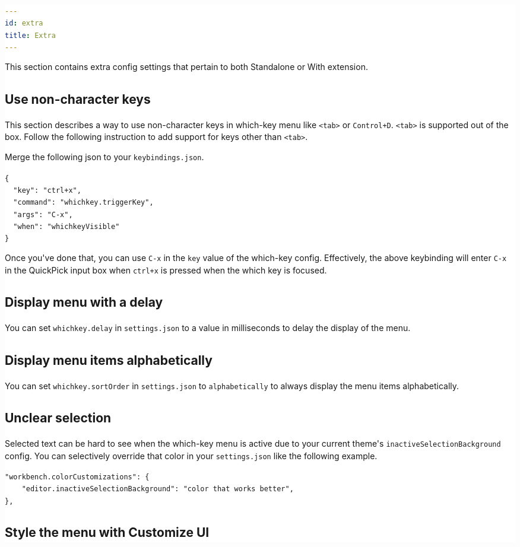 ```yaml
---
id: extra
title: Extra
---
```


This section contains extra config settings that pertain to both Standalone or With extension.

## Use non-character keys

This section describes a way to use non-character keys in which-key menu like `<tab>` or `Control+D`.
`<tab>` is supported out of the box. Follow the following instruction to add support for keys other than `<tab>`.

Merge the following json to your `keybindings.json`.

```jsonc
{
  "key": "ctrl+x",
  "command": "whichkey.triggerKey",
  "args": "C-x",
  "when": "whichkeyVisible"
}
```

Once you've done that, you can use `C-x` in the `key` value of the which-key config.
Effectively, the above keybinding will enter `C-x` in the QuickPick input box when `ctrl+x` is pressed when the which key is focused.

## Display menu with a delay

You can set `whichkey.delay` in `settings.json` to a value in milliseconds to delay the display of the menu.

## Display menu items alphabetically

You can set `whichkey.sortOrder` in `settings.json` to `alphabetically` to always display the menu items alphabetically.

## Unclear selection

Selected text can be hard to see when the which-key menu is active due to your current theme's `inactiveSelectionBackground` config.
You can selectively override that color in your `settings.json` like the following example.

```jsonc
"workbench.colorCustomizations": {
    "editor.inactiveSelectionBackground": "color that works better",
},
```

## Style the menu with Customize UI

